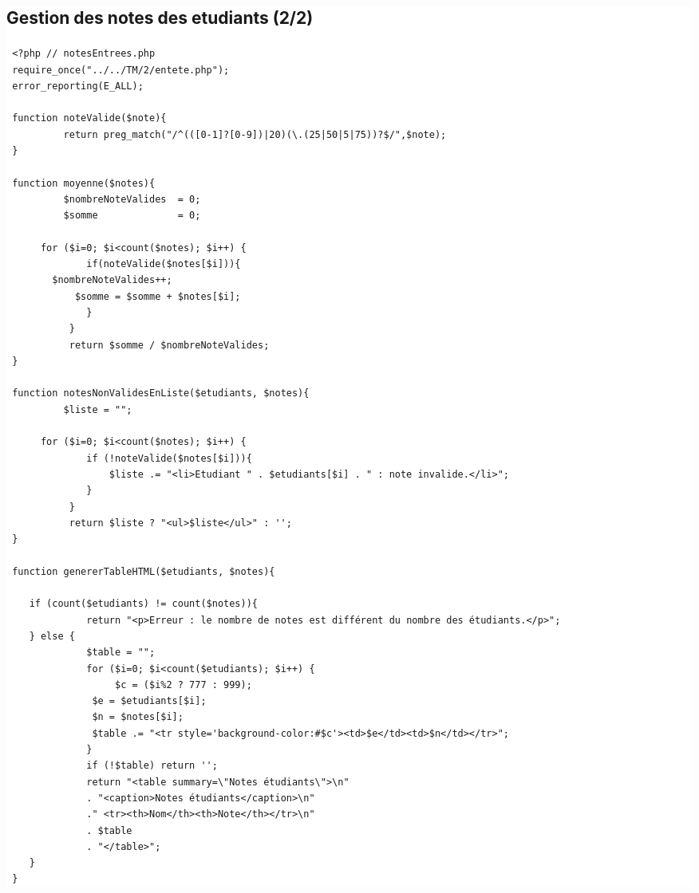 Gestion des notes des etudiants (2/2)
-------------------------------------

     <?php // notesEntrees.php
     require_once("../../TM/2/entete.php");
     error_reporting(E_ALL);

     function noteValide($note){
     	      return preg_match("/^(([0-1]?[0-9])|20)(\.(25|50|5|75))?$/",$note);
     }
  
     function moyenne($notes){
     	      $nombreNoteValides  = 0;
    	      $somme              = 0;
    
	      for ($i=0; $i<count($notes); $i++) {
      	      	  if(noteValide($notes[$i])){
			$nombreNoteValides++;
        		$somme = $somme + $notes[$i];
                  }
               }    
    	       return $somme / $nombreNoteValides;
     }
  
     function notesNonValidesEnListe($etudiants, $notes){
     	      $liste = "";
    
	      for ($i=0; $i<count($notes); $i++) {
     	          if (!noteValide($notes[$i])){
               	      $liste .= "<li>Etudiant " . $etudiants[$i] . " : note invalide.</li>";
                  }
    	       }
    	       return $liste ? "<ul>$liste</ul>" : '';
     }
  
     function genererTableHTML($etudiants, $notes){
    
		if (count($etudiants) != count($notes)){
    		      return "<p>Erreur : le nombre de notes est différent du nombre des étudiants.</p>";
  		} else {
    		      $table = "";
    		      for ($i=0; $i<count($etudiants); $i++) {
      		           $c = ($i%2 ? 777 : 999);
      			   $e = $etudiants[$i];
      			   $n = $notes[$i];
      			   $table .= "<tr style='background-color:#$c'><td>$e</td><td>$n</td></tr>";
    		      }
    		      if (!$table) return '';
    		      return "<table summary=\"Notes étudiants\">\n"
      		      . "<caption>Notes étudiants</caption>\n"
      		      ." <tr><th>Nom</th><th>Note</th></tr>\n"
      		      . $table
      		      . "</table>";
  		}    
     }
